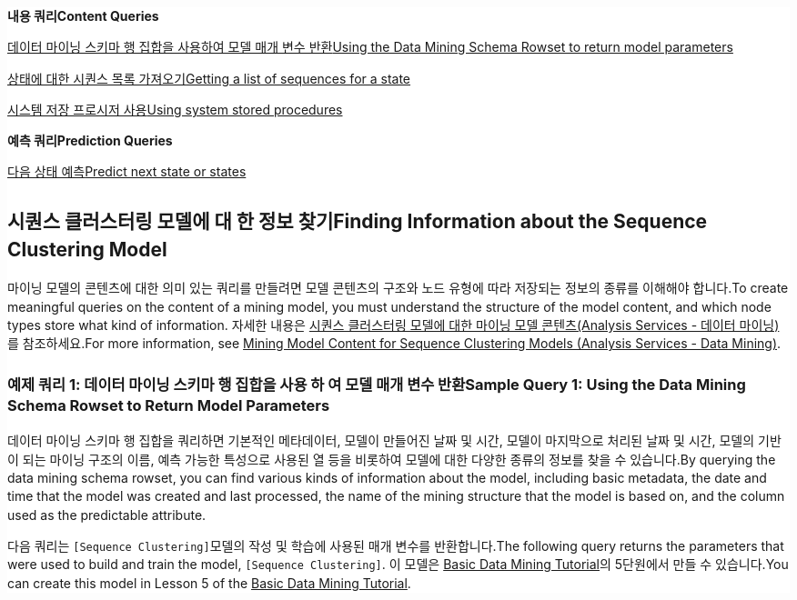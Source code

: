 <span data-ttu-id="6dbaa-109">**내용 쿼리**</span><span class="sxs-lookup"><span data-stu-id="6dbaa-109">**Content Queries**</span></span>  
  
 [<span data-ttu-id="6dbaa-110">데이터 마이닝 스키마 행 집합을 사용하여 모델 매개 변수 반환</span><span class="sxs-lookup"><span data-stu-id="6dbaa-110">Using the Data Mining Schema Rowset to return model parameters</span></span>](#bkmk_Query1)  
  
 [<span data-ttu-id="6dbaa-111">상태에 대한 시퀀스 목록 가져오기</span><span class="sxs-lookup"><span data-stu-id="6dbaa-111">Getting a list of sequences for a state</span></span>](#bkmk_Query2)  
  
 [<span data-ttu-id="6dbaa-112">시스템 저장 프로시저 사용</span><span class="sxs-lookup"><span data-stu-id="6dbaa-112">Using system stored procedures</span></span>](#bkmk_Query3)  
  
 <span data-ttu-id="6dbaa-113">**예측 쿼리**</span><span class="sxs-lookup"><span data-stu-id="6dbaa-113">**Prediction Queries**</span></span>  
  
 [<span data-ttu-id="6dbaa-114">다음 상태 예측</span><span class="sxs-lookup"><span data-stu-id="6dbaa-114">Predict next state or states</span></span>](#bkmk_Query4)  
  
##  <a name="finding-information-about-the-sequence-clustering-model"></a><a name="bkmk_ContentQueries"></a><span data-ttu-id="6dbaa-115">시퀀스 클러스터링 모델에 대 한 정보 찾기</span><span class="sxs-lookup"><span data-stu-id="6dbaa-115">Finding Information about the Sequence Clustering Model</span></span>  
 <span data-ttu-id="6dbaa-116">마이닝 모델의 콘텐츠에 대한 의미 있는 쿼리를 만들려면 모델 콘텐츠의 구조와 노드 유형에 따라 저장되는 정보의 종류를 이해해야 합니다.</span><span class="sxs-lookup"><span data-stu-id="6dbaa-116">To create meaningful queries on the content of a mining model, you must understand the structure of the model content, and which node types store what kind of information.</span></span> <span data-ttu-id="6dbaa-117">자세한 내용은 [시퀀스 클러스터링 모델에 대한 마이닝 모델 콘텐츠&#40;Analysis Services - 데이터 마이닝&#41;](mining-model-content-for-sequence-clustering-models.md)를 참조하세요.</span><span class="sxs-lookup"><span data-stu-id="6dbaa-117">For more information, see [Mining Model Content for Sequence Clustering Models &#40;Analysis Services - Data Mining&#41;](mining-model-content-for-sequence-clustering-models.md).</span></span>  
  
###  <a name="sample-query-1-using-the-data-mining-schema-rowset-to-return-model-parameters"></a><a name="bkmk_Query1"></a><span data-ttu-id="6dbaa-118">예제 쿼리 1: 데이터 마이닝 스키마 행 집합을 사용 하 여 모델 매개 변수 반환</span><span class="sxs-lookup"><span data-stu-id="6dbaa-118">Sample Query 1: Using the Data Mining Schema Rowset to Return Model Parameters</span></span>  
 <span data-ttu-id="6dbaa-119">데이터 마이닝 스키마 행 집합을 쿼리하면 기본적인 메타데이터, 모델이 만들어진 날짜 및 시간, 모델이 마지막으로 처리된 날짜 및 시간, 모델의 기반이 되는 마이닝 구조의 이름, 예측 가능한 특성으로 사용된 열 등을 비롯하여 모델에 대한 다양한 종류의 정보를 찾을 수 있습니다.</span><span class="sxs-lookup"><span data-stu-id="6dbaa-119">By querying the data mining schema rowset, you can find various kinds of information about the model, including basic metadata, the date and time that the model was created and last processed, the name of the mining structure that the model is based on, and the column used as the predictable attribute.</span></span>  
  
 <span data-ttu-id="6dbaa-120">다음 쿼리는 `[Sequence Clustering]`모델의 작성 및 학습에 사용된 매개 변수를 반환합니다.</span><span class="sxs-lookup"><span data-stu-id="6dbaa-120">The following query returns the parameters that were used to build and train the model, `[Sequence Clustering]`.</span></span> <span data-ttu-id="6dbaa-121">이 모델은 [Basic Data Mining Tutorial](../../tutorials/basic-data-mining-tutorial.md)의 5단원에서 만들 수 있습니다.</span><span class="sxs-lookup"><span data-stu-id="6dbaa-121">You can create this model in Lesson 5 of the [Basic Data Mining Tutorial](../../tutorials/basic-data-mining-tutorial.md).</span></span>  
  